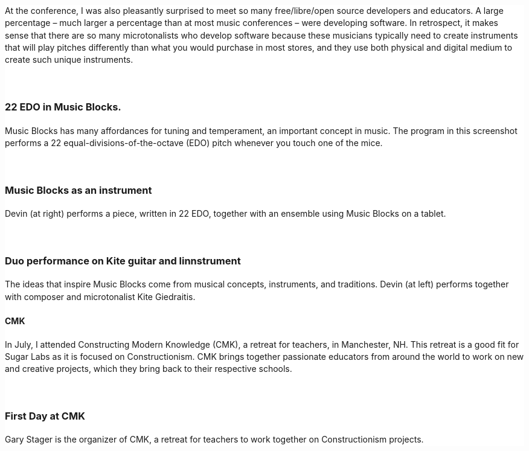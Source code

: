 At the conference, I was also pleasantly surprised to meet so many
free/libre/open source developers and educators. A large percentage –
much larger a percentage than at most music conferences – were
developing software. In retrospect, it makes sense that there are so
many microtonalists who develop software because these musicians
typically need to create instruments that will play pitches
differently than what you would purchase in most stores, and they use
both physical and digital medium to create such unique instruments.

<section id="intro" class="customMarPadCombo2">
  <div class="container">
    <div class="row">
      <div class="col-md-12">
        <div class="testimonial-carousel">
          <div id="testimonial-slider2" class="owl-carousel text-center">
            <div class="text-center">
              <img id="imgrflt" src="{{ site.baseurl }}/assets/2024-annual-report/image29.png" alt="" class="customImageStyle" style="width: 50%; display: block; margin: 0 auto; padding-bottom: 20px;">
              <h3 class="text-center">22 EDO in Music Blocks.</h3>
              <p>Music Blocks has many affordances for tuning and temperament, an important concept in music. The program in this screenshot performs a 22 equal-divisions-of-the-octave (EDO) pitch whenever you touch one of the mice.</p>
            </div>
            <div>
              <img id="imgrflt" src="{{ site.baseurl }}/assets/2024-annual-report/image20.png" alt="" class="customImageStyle" style="width: 50%; display: block; margin: 0 auto; padding-bottom: 20px;">
              <h3 class="text-center">Music Blocks as an instrument</h3>
              <p>Devin (at right) performs a piece, written in 22 EDO, together with an ensemble using Music Blocks on a tablet.</p>
            </div>
            <div>
              <img id="imgrflt" src="{{ site.baseurl }}/assets/2024-annual-report/image8.png" alt="" class="customImageStyle" style="width: 50%; display: block; margin: 0 auto; padding-bottom: 20px;">
              <h3 class="text-center">Duo performance on Kite guitar and linnstrument</h3>
              <p>The ideas that inspire Music Blocks come from musical concepts, instruments, and traditions. Devin (at left) performs together with composer and microtonalist Kite Giedraitis.</p>
            </div>
          </div>
        </div>
      </div>
    </div>
  </div>
</section>

#### CMK

In July, I attended Constructing Modern Knowledge (CMK), a retreat for
teachers, in Manchester, NH. This retreat is a good fit for Sugar Labs
as it is focused on Constructionism. CMK brings together passionate
educators from around the world to work on new and creative projects,
which they bring back to their respective schools.

<section id="intro" class="customMarPadCombo2">
  <div class="container">
    <div class="row">
      <div class="col-md-12">
        <div class="testimonial-carousel">
          <div id="testimonial-slider2" class="owl-carousel text-center">
            <div class="text-center">
              <img id="imgrflt" src="{{ site.baseurl }}/assets/2024-annual-report/image7.jpg" alt="" class="customImageStyle" style="width: 50%; display: block; margin: 0 auto; padding-bottom: 20px;">
              <h3 class="text-center">First Day at CMK</h3>
              <p>Gary Stager is the organizer of CMK, a retreat for teachers to work together on Constructionism projects.</p>
            </div>
            <div>